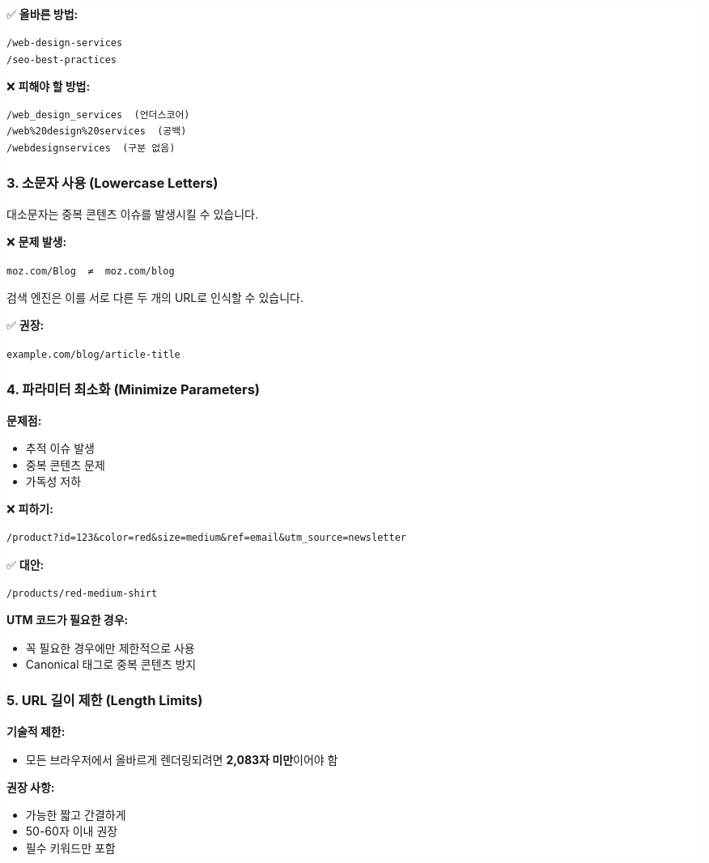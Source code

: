 ✅ **올바른 방법:**
```
/web-design-services
/seo-best-practices
```

❌ **피해야 할 방법:**
```
/web_design_services  (언더스코어)
/web%20design%20services  (공백)
/webdesignservices  (구분 없음)
```

### 3. 소문자 사용 (Lowercase Letters)

대소문자는 중복 콘텐츠 이슈를 발생시킬 수 있습니다.

❌ **문제 발생:**
```
moz.com/Blog  ≠  moz.com/blog
```
검색 엔진은 이를 서로 다른 두 개의 URL로 인식할 수 있습니다.

✅ **권장:**
```
example.com/blog/article-title
```

### 4. 파라미터 최소화 (Minimize Parameters)

**문제점:**
- 추적 이슈 발생
- 중복 콘텐츠 문제
- 가독성 저하

❌ **피하기:**
```
/product?id=123&color=red&size=medium&ref=email&utm_source=newsletter
```

✅ **대안:**
```
/products/red-medium-shirt
```

**UTM 코드가 필요한 경우:**
- 꼭 필요한 경우에만 제한적으로 사용
- Canonical 태그로 중복 콘텐츠 방지

### 5. URL 길이 제한 (Length Limits)

**기술적 제한:**
- 모든 브라우저에서 올바르게 렌더링되려면 **2,083자 미만**이어야 함

**권장 사항:**
- 가능한 짧고 간결하게
- 50-60자 이내 권장
- 필수 키워드만 포함
